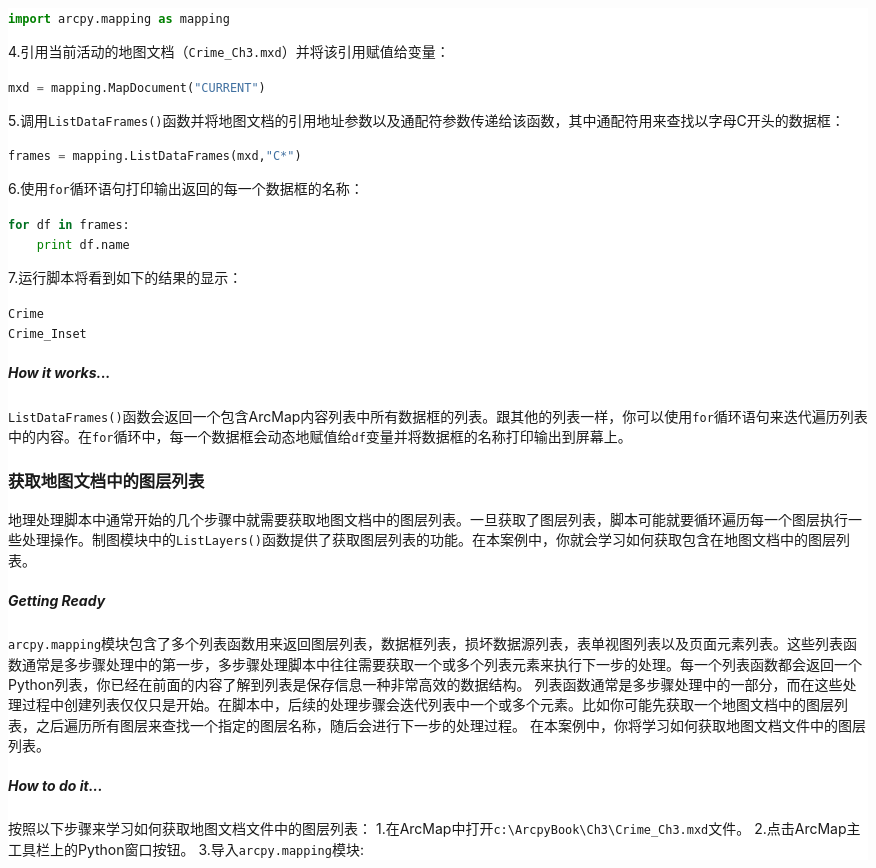 

```python
import arcpy.mapping as mapping
```

4.引用当前活动的地图文档（`Crime_Ch3.mxd`）并将该引用赋值给变量：



```python
mxd = mapping.MapDocument("CURRENT")
```

5.调用`ListDataFrames()`函数并将地图文档的引用地址参数以及通配符参数传递给该函数，其中通配符用来查找以字母C开头的数据框：



```python
frames = mapping.ListDataFrames(mxd,"C*")
```

6.使用`for`循环语句打印输出返回的每一个数据框的名称：



```python
for df in frames:
    print df.name
```

7.运行脚本将看到如下的结果的显示：



```python
Crime
Crime_Inset
```

##### How it works...

`ListDataFrames()`函数会返回一个包含ArcMap内容列表中所有数据框的列表。跟其他的列表一样，你可以使用`for`循环语句来迭代遍历列表中的内容。在`for`循环中，每一个数据框会动态地赋值给`df`变量并将数据框的名称打印输出到屏幕上。

### 获取地图文档中的图层列表

地理处理脚本中通常开始的几个步骤中就需要获取地图文档中的图层列表。一旦获取了图层列表，脚本可能就要循环遍历每一个图层执行一些处理操作。制图模块中的`ListLayers()`函数提供了获取图层列表的功能。在本案例中，你就会学习如何获取包含在地图文档中的图层列表。

##### Getting Ready

`arcpy.mapping`模块包含了多个列表函数用来返回图层列表，数据框列表，损坏数据源列表，表单视图列表以及页面元素列表。这些列表函数通常是多步骤处理中的第一步，多步骤处理脚本中往往需要获取一个或多个列表元素来执行下一步的处理。每一个列表函数都会返回一个Python列表，你已经在前面的内容了解到列表是保存信息一种非常高效的数据结构。
 列表函数通常是多步骤处理中的一部分，而在这些处理过程中创建列表仅仅只是开始。在脚本中，后续的处理步骤会迭代列表中一个或多个元素。比如你可能先获取一个地图文档中的图层列表，之后遍历所有图层来查找一个指定的图层名称，随后会进行下一步的处理过程。
 在本案例中，你将学习如何获取地图文档文件中的图层列表。

##### How to do it...

按照以下步骤来学习如何获取地图文档文件中的图层列表：
 1.在ArcMap中打开`c:\ArcpyBook\Ch3\Crime_Ch3.mxd`文件。
 2.点击ArcMap主工具栏上的Python窗口按钮。
 3.导入`arcpy.mapping`模块:

